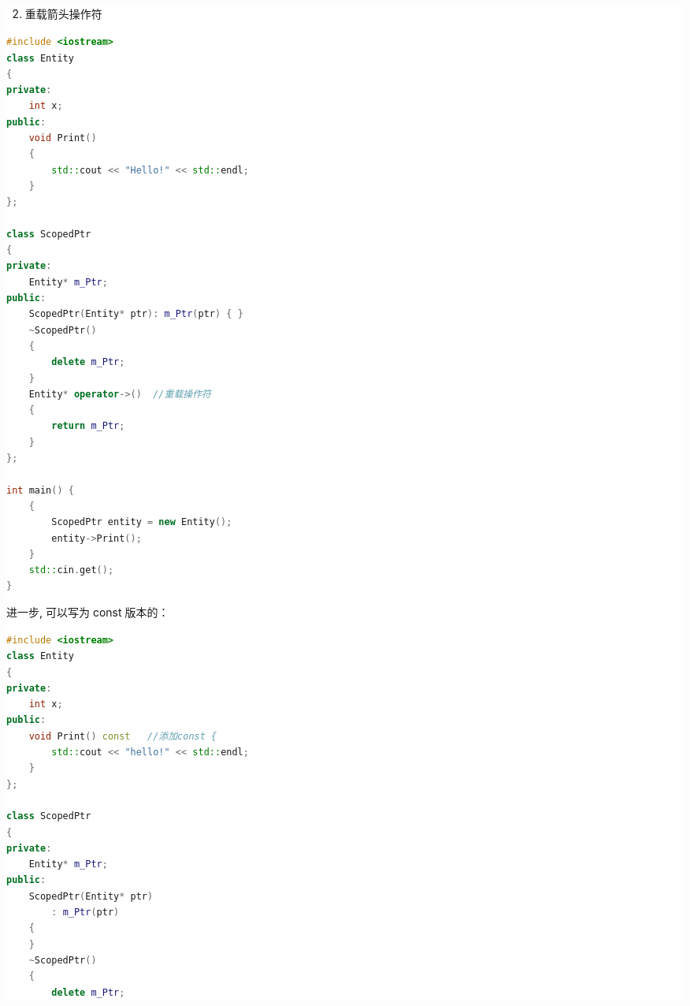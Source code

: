 2) 重载箭头操作符
```c++
#include <iostream>
class Entity
{
private:
    int x;
public:
    void Print() 
    {
        std::cout << "Hello!" << std::endl;
    }
};

class ScopedPtr
{
private:
    Entity* m_Ptr;
public:
    ScopedPtr(Entity* ptr): m_Ptr(ptr) { }
    ~ScopedPtr()
    {
        delete m_Ptr;
    }
    Entity* operator->()  //重载操作符
    {
        return m_Ptr;
    }
};

int main() {
    {
        ScopedPtr entity = new Entity();
        entity->Print();
    }
    std::cin.get();
}
```

进一步, 可以写为 const 版本的：

```c++
#include <iostream>
class Entity
{
private:
    int x;
public:
    void Print() const   //添加const {
        std::cout << "hello!" << std::endl;
    }
};

class ScopedPtr
{
private:
    Entity* m_Ptr;
public:
    ScopedPtr(Entity* ptr)
        : m_Ptr(ptr)
    {
    }
    ~ScopedPtr()
    {
        delete m_Ptr;
```